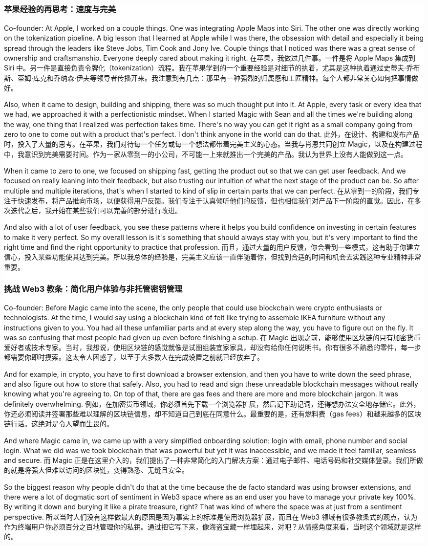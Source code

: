 ### 苹果经验的再思考：速度与完美

Co-founder: At Apple, I worked on a couple things. One was integrating Apple Maps into Siri. The other one was directly working on the tokenization pipeline. A big lesson that I learned at Apple while I was there, the obsession with detail and especially it being spread through the leaders like Steve Jobs, Tim Cook and Jony Ive. Couple things that I noticed was there was a great sense of ownership and craftsmanship. Everyone deeply cared about making it right.
在苹果，我做过几件事。一件是将 Apple Maps 集成到 Siri 中。另一件是直接负责令牌化（tokenization）流程。我在苹果学到的一个重要经验是对细节的执着，尤其是这种执着通过史蒂夫·乔布斯、蒂姆·库克和乔纳森·伊夫等领导者传播开来。我注意到有几点：那里有一种强烈的归属感和工匠精神。每个人都非常关心如何把事情做好。

Also, when it came to design, building and shipping, there was so much thought put into it. At Apple, every task or every idea that we had, we approached it with a perfectionistic mindset. When I started Magic with Sean and all the times we're building along the way, one thing that I realized was perfection takes time. There's no way you can get it right as a small company going from zero to one to come out with a product that's perfect. I don't think anyone in the world can do that.
此外，在设计、构建和发布产品时，投入了大量的思考。在苹果，我们对待每一个任务或每一个想法都带着完美主义的心态。当我与肖恩共同创立 Magic，以及在构建过程中，我意识到完美需要时间。作为一家从零到一的小公司，不可能一上来就推出一个完美的产品。我认为世界上没有人能做到这一点。

When it came to zero to one, we focused on shipping fast, getting the product out so that we can get user feedback. And we focused on really leaning into their feedback, but also trusting our intuition of what the next stage of the product can be. So after multiple and multiple iterations, that's when I started to kind of slip in certain parts that we can perfect.
在从零到一的阶段，我们专注于快速发布，将产品推向市场，以便获得用户反馈。我们专注于认真倾听他们的反馈，但也相信我们对产品下一阶段的直觉。因此，在多次迭代之后，我开始在某些我们可以完善的部分进行改进。

And also with a lot of user feedback, you see these patterns where it helps you build confidence on investing in certain features to make it very perfect. So my overall lesson is it's something that should always stay with you, but it's very important to find the right time and find the right opportunity to practice that profession.
而且，通过大量的用户反馈，你会看到一些模式，这有助于你建立信心，投入某些功能使其达到完美。所以我总体的经验是，完美主义应该一直伴随着你，但找到合适的时间和机会去实践这种专业精神非常重要。

### 挑战 Web3 教条：简化用户体验与非托管密钥管理

Co-founder: Before Magic came into the scene, the only people that could use blockchain were crypto enthusiasts or technologists. At the time, I would say using a blockchain kind of felt like trying to assemble IKEA furniture without any instructions given to you. You had all these unfamiliar parts and at every step along the way, you have to figure out on the fly. It was so confusing that most people had given up even before finishing a setup.
在 Magic 出现之前，能够使用区块链的只有加密货币爱好者或技术专家。当时，我想说，使用区块链的感觉就像是试图组装宜家家具，却没有给你任何说明书。你有很多不熟悉的零件，每一步都需要你即时摸索。这太令人困惑了，以至于大多数人在完成设置之前就已经放弃了。

And for example, in crypto, you have to first download a browser extension, and then you have to write down the seed phrase, and also figure out how to store that safely. Also, you had to read and sign these unreadable blockchain messages without really knowing what you're agreeing to. On top of that, there are gas fees and there are more and more blockchain jargon. It was definitely overwhelming.
例如，在加密货币领域，你必须首先下载一个浏览器扩展，然后记下助记词，还得想办法安全地存储它。此外，你还必须阅读并签署那些难以理解的区块链信息，却不知道自己到底在同意什么。最重要的是，还有燃料费（gas fees）和越来越多的区块链行话。这绝对是令人望而生畏的。

And where Magic came in, we came up with a very simplified onboarding solution: login with email, phone number and social login. What we did was we took blockchain that was powerful but yet it was inaccessible, and we made it feel familiar, seamless and secure.
而 Magic 正是在这里介入的，我们提出了一种非常简化的入门解决方案：通过电子邮件、电话号码和社交媒体登录。我们所做的就是将强大但难以访问的区块链，变得熟悉、无缝且安全。

So the biggest reason why people didn't do that at the time because the de facto standard was using browser extensions, and there were a lot of dogmatic sort of sentiment in Web3 space where as an end user you have to manage your private key 100%. By writing it down and burying it like a pirate treasure, right? That was kind of where the space was at just from a sentiment perspective.
所以当时人们没有这样做最大的原因是因为事实上的标准是使用浏览器扩展，而且在 Web3 领域有很多教条式的观点，认为作为终端用户你必须百分之百地管理你的私钥。通过把它写下来，像海盗宝藏一样埋起来，对吧？从情感角度来看，当时这个领域就是这样的。

